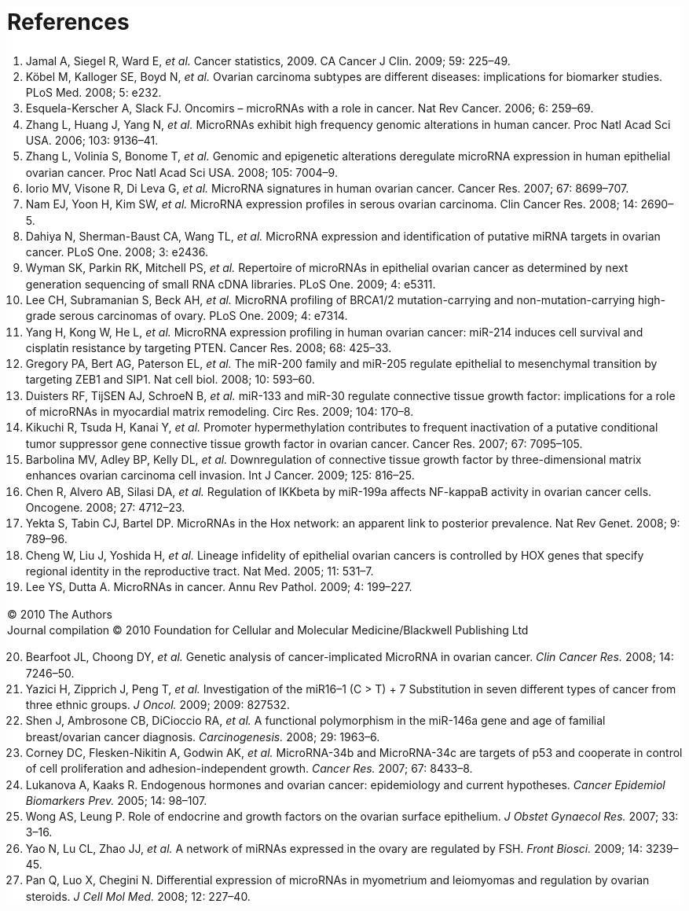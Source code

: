 # References

1.  Jamal A, Siegel R, Ward E, *et al.* Cancer statistics, 2009. CA Cancer J Clin. 2009; 59: 225–49.
2.  Köbel M, Kalloger SE, Boyd N, *et al.* Ovarian carcinoma subtypes are different diseases: implications for biomarker studies. PLoS Med. 2008; 5: e232.
3.  Esquela-Kerscher A, Slack FJ. Oncomirs – microRNAs with a role in cancer. Nat Rev Cancer. 2006; 6: 259–69.
4.  Zhang L, Huang J, Yang N, *et al.* MicroRNAs exhibit high frequency genomic alterations in human cancer. Proc Natl Acad Sci USA. 2006; 103: 9136–41.
5.  Zhang L, Volinia S, Bonome T, *et al.* Genomic and epigenetic alterations deregulate microRNA expression in human epithelial ovarian cancer. Proc Natl Acad Sci USA. 2008; 105: 7004–9.
6.  Iorio MV, Visone R, Di Leva G, *et al.* MicroRNA signatures in human ovarian cancer. Cancer Res. 2007; 67: 8699–707.
7.  Nam EJ, Yoon H, Kim SW, *et al.* MicroRNA expression profiles in serous ovarian carcinoma. Clin Cancer Res. 2008; 14: 2690–5.
8.  Dahiya N, Sherman-Baust CA, Wang TL, *et al.* MicroRNA expression and identification of putative miRNA targets in ovarian cancer. PLoS One. 2008; 3: e2436.
9.  Wyman SK, Parkin RK, Mitchell PS, *et al.* Repertoire of microRNAs in epithelial ovarian cancer as determined by next generation sequencing of small RNA cDNA libraries. PLoS One. 2009; 4: e5311.
10. Lee CH, Subramanian S, Beck AH, *et al.* MicroRNA profiling of BRCA1/2 mutation-carrying and non-mutation-carrying high-grade serous carcinomas of ovary. PLoS One. 2009; 4: e7314.
11. Yang H, Kong W, He L, *et al.* MicroRNA expression profiling in human ovarian cancer: miR-214 induces cell survival and cisplatin resistance by targeting PTEN. Cancer Res. 2008; 68: 425–33.
12. Gregory PA, Bert AG, Paterson EL, *et al.* The miR-200 family and miR-205 regulate epithelial to mesenchymal transition by targeting ZEB1 and SIP1. Nat cell biol. 2008; 10: 593–60.
13. Duisters RF, TijSEN AJ, SchroeN B, *et al.* miR-133 and miR-30 regulate connective tissue growth factor: implications for a role of microRNAs in myocardial matrix remodeling. Circ Res. 2009; 104: 170–8.
14. Kikuchi R, Tsuda H, Kanai Y, *et al.* Promoter hypermethylation contributes to frequent inactivation of a putative conditional tumor suppressor gene connective tissue growth factor in ovarian cancer. Cancer Res. 2007; 67: 7095–105.
15. Barbolina MV, Adley BP, Kelly DL, *et al.* Downregulation of connective tissue growth factor by three-dimensional matrix enhances ovarian carcinoma cell invasion. Int J Cancer. 2009; 125: 816–25.
16. Chen R, Alvero AB, Silasi DA, *et al.* Regulation of IKKbeta by miR-199a affects NF-kappaB activity in ovarian cancer cells. Oncogene. 2008; 27: 4712–23.
17. Yekta S, Tabin CJ, Bartel DP. MicroRNAs in the Hox network: an apparent link to posterior prevalence. Nat Rev Genet. 2008; 9: 789–96.
18. Cheng W, Liu J, Yoshida H, *et al.* Lineage infidelity of epithelial ovarian cancers is controlled by HOX genes that specify regional identity in the reproductive tract. Nat Med. 2005; 11: 531–7.
19. Lee YS, Dutta A. MicroRNAs in cancer. Annu Rev Pathol. 2009; 4: 199–227.

© 2010 The Authors  
Journal compilation © 2010 Foundation for Cellular and Molecular Medicine/Blackwell Publishing Ltd

20. Bearfoot JL, Choong DY, *et al.* Genetic analysis of cancer-implicated MicroRNA in ovarian cancer. *Clin Cancer Res.* 2008; 14: 7246–50.
21. Yazici H, Zipprich J, Peng T, *et al.* Investigation of the miR16–1 (C > T) + 7 Substitution in seven different types of cancer from three ethnic groups. *J Oncol.* 2009; 2009: 827532.
22. Shen J, Ambrosone CB, DiCioccio RA, *et al.* A functional polymorphism in the miR-146a gene and age of familial breast/ovarian cancer diagnosis. *Carcinogenesis.* 2008; 29: 1963–6.
23. Corney DC, Flesken-Nikitin A, Godwin AK, *et al.* MicroRNA-34b and MicroRNA-34c are targets of p53 and cooperate in control of cell proliferation and adhesion-independent growth. *Cancer Res.* 2007; 67: 8433–8.
24. Lukanova A, Kaaks R. Endogenous hormones and ovarian cancer: epidemiology and current hypotheses. *Cancer Epidemiol Biomarkers Prev.* 2005; 14: 98–107.
25. Wong AS, Leung P. Role of endocrine and growth factors on the ovarian surface epithelium. *J Obstet Gynaecol Res.* 2007; 33: 3–16.
26. Yao N, Lu CL, Zhao JJ, *et al.* A network of miRNAs expressed in the ovary are regulated by FSH. *Front Biosci.* 2009; 14: 3239–45.
27. Pan Q, Luo X, Chegini N. Differential expression of microRNAs in myometrium and leiomyomas and regulation by ovarian steroids. *J Cell Mol Med.* 2008; 12: 227–40.